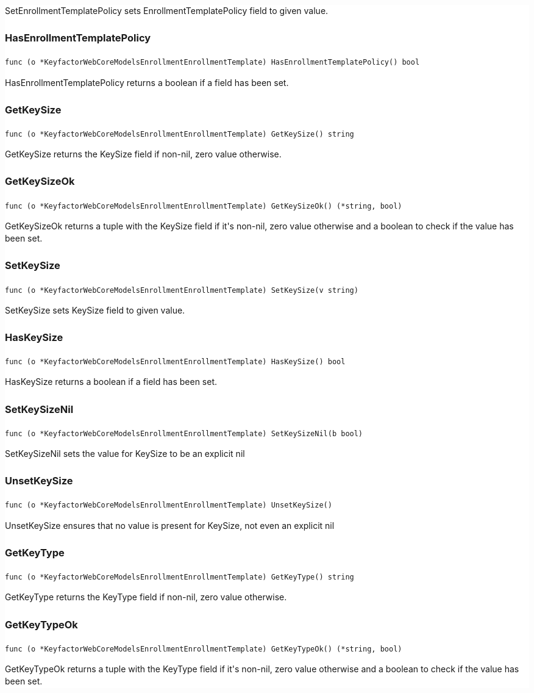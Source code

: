 SetEnrollmentTemplatePolicy sets EnrollmentTemplatePolicy field to given value.

### HasEnrollmentTemplatePolicy

`func (o *KeyfactorWebCoreModelsEnrollmentEnrollmentTemplate) HasEnrollmentTemplatePolicy() bool`

HasEnrollmentTemplatePolicy returns a boolean if a field has been set.

### GetKeySize

`func (o *KeyfactorWebCoreModelsEnrollmentEnrollmentTemplate) GetKeySize() string`

GetKeySize returns the KeySize field if non-nil, zero value otherwise.

### GetKeySizeOk

`func (o *KeyfactorWebCoreModelsEnrollmentEnrollmentTemplate) GetKeySizeOk() (*string, bool)`

GetKeySizeOk returns a tuple with the KeySize field if it's non-nil, zero value otherwise
and a boolean to check if the value has been set.

### SetKeySize

`func (o *KeyfactorWebCoreModelsEnrollmentEnrollmentTemplate) SetKeySize(v string)`

SetKeySize sets KeySize field to given value.

### HasKeySize

`func (o *KeyfactorWebCoreModelsEnrollmentEnrollmentTemplate) HasKeySize() bool`

HasKeySize returns a boolean if a field has been set.

### SetKeySizeNil

`func (o *KeyfactorWebCoreModelsEnrollmentEnrollmentTemplate) SetKeySizeNil(b bool)`

 SetKeySizeNil sets the value for KeySize to be an explicit nil

### UnsetKeySize
`func (o *KeyfactorWebCoreModelsEnrollmentEnrollmentTemplate) UnsetKeySize()`

UnsetKeySize ensures that no value is present for KeySize, not even an explicit nil
### GetKeyType

`func (o *KeyfactorWebCoreModelsEnrollmentEnrollmentTemplate) GetKeyType() string`

GetKeyType returns the KeyType field if non-nil, zero value otherwise.

### GetKeyTypeOk

`func (o *KeyfactorWebCoreModelsEnrollmentEnrollmentTemplate) GetKeyTypeOk() (*string, bool)`

GetKeyTypeOk returns a tuple with the KeyType field if it's non-nil, zero value otherwise
and a boolean to check if the value has been set.
